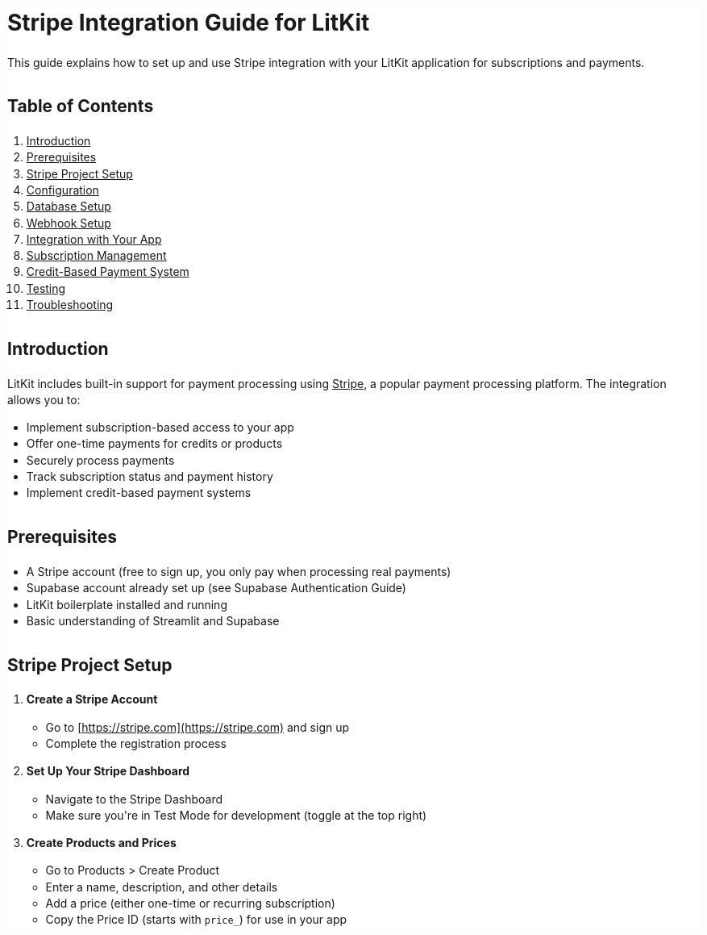 # Stripe Integration Guide for LitKit

This guide explains how to set up and use Stripe integration with your LitKit application for subscriptions and payments.

## Table of Contents

1. [Introduction](#introduction)
2. [Prerequisites](#prerequisites)
3. [Stripe Project Setup](#stripe-project-setup)
4. [Configuration](#configuration)
5. [Database Setup](#database-setup)
6. [Webhook Setup](#webhook-setup)
7. [Integration with Your App](#integration-with-your-app)
8. [Subscription Management](#subscription-management)
9. [Credit-Based Payment System](#credit-based-payment-system)
10. [Testing](#testing)
11. [Troubleshooting](#troubleshooting)

## Introduction

LitKit includes built-in support for payment processing using [Stripe](https://stripe.com), a popular payment processing platform. The integration allows you to:

- Implement subscription-based access to your app
- Offer one-time payments for credits or products
- Securely process payments
- Track subscription status and payment history
- Implement credit-based payment systems

## Prerequisites

- A Stripe account (free to sign up, you only pay when processing real payments)
- Supabase account already set up (see Supabase Authentication Guide)
- LitKit boilerplate installed and running
- Basic understanding of Streamlit and Supabase

## Stripe Project Setup

1. **Create a Stripe Account**

   - Go to [https://stripe.com](https://stripe.com) and sign up
   - Complete the registration process

2. **Set Up Your Stripe Dashboard**

   - Navigate to the Stripe Dashboard
   - Make sure you're in Test Mode for development (toggle at the top right)

3. **Create Products and Prices**

   - Go to Products > Create Product
   - Enter a name, description, and other details
   - Add a price (either one-time or recurring subscription)
   - Copy the Price ID (starts with `price_`) for use in your app
